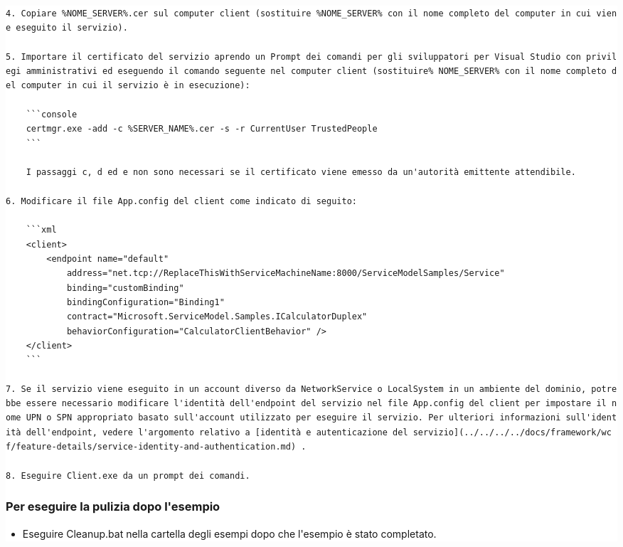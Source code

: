    4. Copiare %NOME_SERVER%.cer sul computer client (sostituire %NOME_SERVER% con il nome completo del computer in cui viene eseguito il servizio).

    5. Importare il certificato del servizio aprendo un Prompt dei comandi per gli sviluppatori per Visual Studio con privilegi amministrativi ed eseguendo il comando seguente nel computer client (sostituire% NOME_SERVER% con il nome completo del computer in cui il servizio è in esecuzione):

        ```console
        certmgr.exe -add -c %SERVER_NAME%.cer -s -r CurrentUser TrustedPeople
        ```

        I passaggi c, d ed e non sono necessari se il certificato viene emesso da un'autorità emittente attendibile.

    6. Modificare il file App.config del client come indicato di seguito:

        ```xml
        <client>
            <endpoint name="default"
                address="net.tcp://ReplaceThisWithServiceMachineName:8000/ServiceModelSamples/Service"
                binding="customBinding"
                bindingConfiguration="Binding1"
                contract="Microsoft.ServiceModel.Samples.ICalculatorDuplex"
                behaviorConfiguration="CalculatorClientBehavior" />
        </client>
        ```

    7. Se il servizio viene eseguito in un account diverso da NetworkService o LocalSystem in un ambiente del dominio, potrebbe essere necessario modificare l'identità dell'endpoint del servizio nel file App.config del client per impostare il nome UPN o SPN appropriato basato sull'account utilizzato per eseguire il servizio. Per ulteriori informazioni sull'identità dell'endpoint, vedere l'argomento relativo a [identità e autenticazione del servizio](../../../../docs/framework/wcf/feature-details/service-identity-and-authentication.md) .

    8. Eseguire Client.exe da un prompt dei comandi.

### <a name="to-clean-up-after-the-sample"></a>Per eseguire la pulizia dopo l'esempio

- Eseguire Cleanup.bat nella cartella degli esempi dopo che l'esempio è stato completato.
